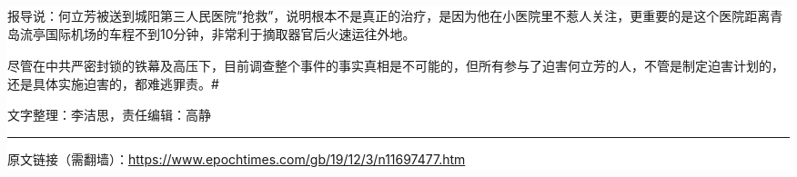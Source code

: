  <p>
  报导说：何立芳被送到城阳第三人民医院“抢救”，说明根本不是真正的治疗，是因为他在小医院里不惹人关注，更重要的是这个医院距离青岛流亭国际机场的车程不到10分钟，非常利于摘取器官后火速运往外地。
 </p>
 <p>
  尽管在中共严密封锁的铁幕及高压下，目前调查整个事件的事实真相是不可能的，但所有参与了迫害何立芳的人，不管是制定迫害计划的，还是具体实施迫害的，都难逃罪责。#
 </p>
 <p>
  文字整理：李洁思，责任编辑：高静
 </p>
 
 <div id="below_article_ad">
 </div>
</div>


---

原文链接（需翻墙）：https://www.epochtimes.com/gb/19/12/3/n11697477.htm